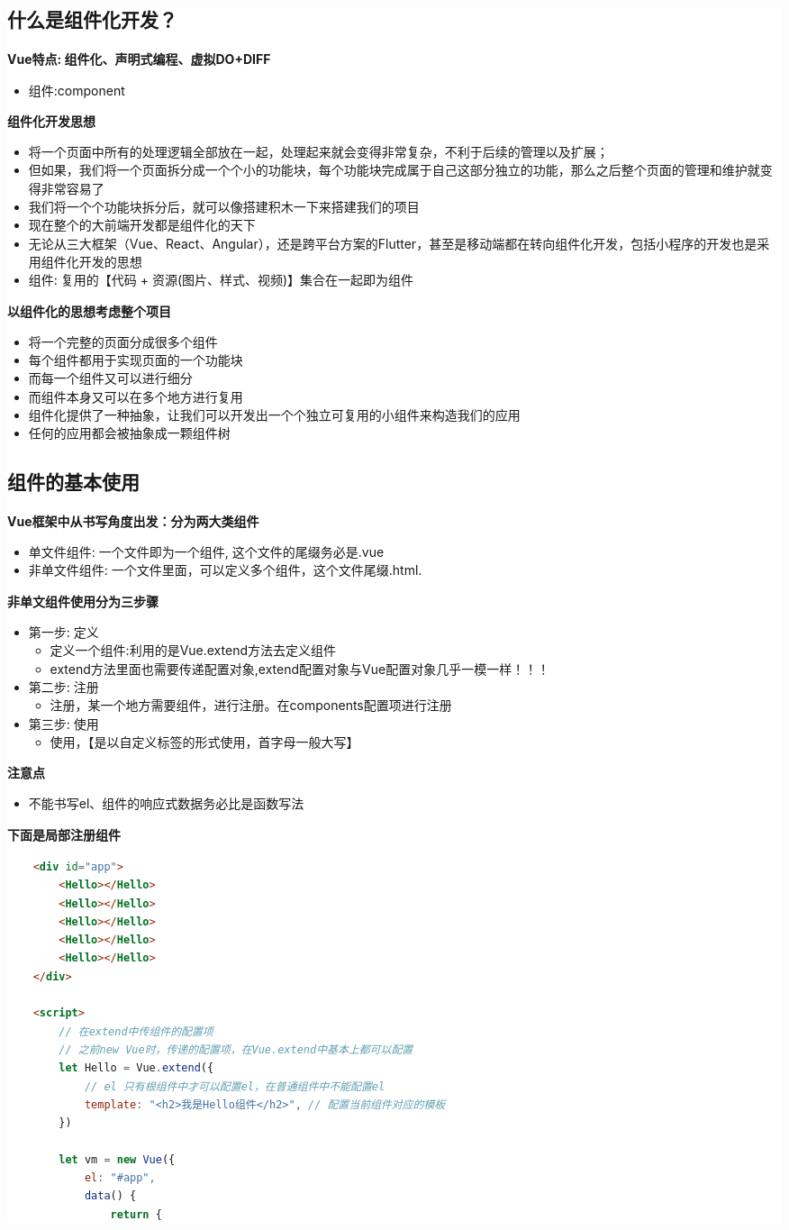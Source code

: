 ## 什么是组件化开发？

**Vue特点: 组件化、声明式编程、虚拟DO+DIFF**

- 组件:component

**组件化开发思想**

- 将一个页面中所有的处理逻辑全部放在一起，处理起来就会变得非常复杂，不利于后续的管理以及扩展；
- 但如果，我们将一个页面拆分成一个个小的功能块，每个功能块完成属于自己这部分独立的功能，那么之后整个页面的管理和维护就变得非常容易了
- 我们将一个个功能块拆分后，就可以像搭建积木一下来搭建我们的项目
- 现在整个的大前端开发都是组件化的天下
- 无论从三大框架（Vue、React、Angular），还是跨平台方案的Flutter，甚至是移动端都在转向组件化开发，包括小程序的开发也是采用组件化开发的思想
- 组件: 复用的【代码 + 资源(图片、样式、视频)】集合在一起即为组件

**以组件化的思想考虑整个项目**

- 将一个完整的页面分成很多个组件
- 每个组件都用于实现页面的一个功能块
- 而每一个组件又可以进行细分
- 而组件本身又可以在多个地方进行复用
- 组件化提供了一种抽象，让我们可以开发出一个个独立可复用的小组件来构造我们的应用
- 任何的应用都会被抽象成一颗组件树

## 组件的基本使用

**Vue框架中从书写角度出发：分为两大类组件**

- 单文件组件: 一个文件即为一个组件, 这个文件的尾缀务必是.vue
- 非单文件组件: 一个文件里面，可以定义多个组件，这个文件尾缀.html.

**非单文组件使用分为三步骤**

- 第一步: 定义
  - 定义一个组件:利用的是Vue.extend方法去定义组件
  - extend方法里面也需要传递配置对象,extend配置对象与Vue配置对象几乎一模一样！！！
- 第二步: 注册
  - 注册，某一个地方需要组件，进行注册。在components配置项进行注册
- 第三步: 使用
  - 使用，【是以自定义标签的形式使用，首字母一般大写】

**注意点**

- 不能书写el、组件的响应式数据务必比是函数写法

**下面是局部注册组件**

```html
    <div id="app">
        <Hello></Hello>
        <Hello></Hello>
        <Hello></Hello>
        <Hello></Hello>
        <Hello></Hello>
    </div>

    <script>
        // 在extend中传组件的配置项
        // 之前new Vue时，传递的配置项，在Vue.extend中基本上都可以配置
        let Hello = Vue.extend({
            // el 只有根组件中才可以配置el，在普通组件中不能配置el
            template: "<h2>我是Hello组件</h2>", // 配置当前组件对应的模板
        })
 
        let vm = new Vue({
            el: "#app",
            data() {
                return {
```